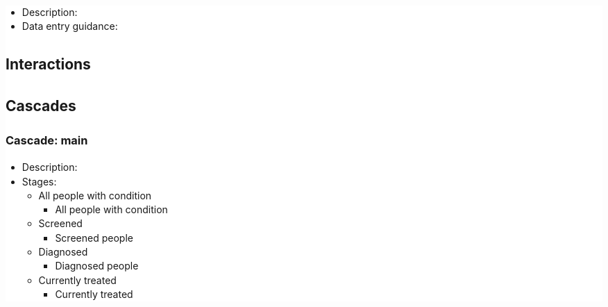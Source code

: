 - Description: <ENTER DESCRIPTION>
- Data entry guidance: <ENTER GUIDANCE>

## Interactions

## Cascades

### Cascade: main

- Description: <ENTER DESCRIPTION>
- Stages:
	- All people with condition
		- All people with condition
	- Screened
		- Screened people
	- Diagnosed
		- Diagnosed people
	- Currently treated
		- Currently treated

